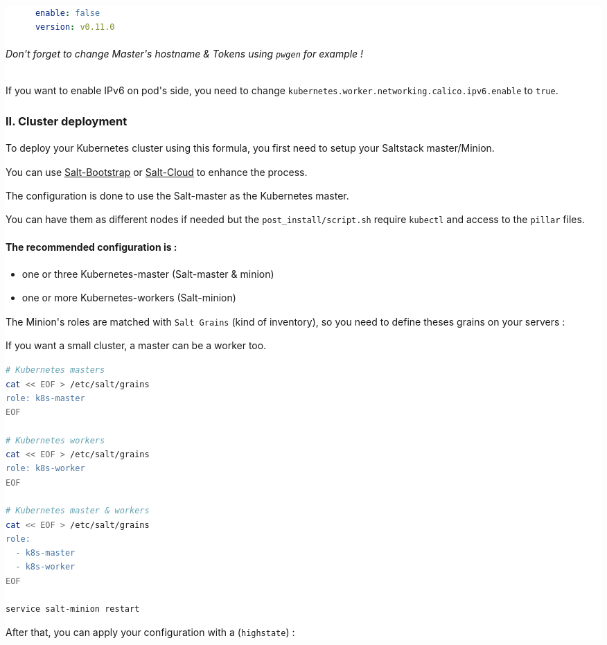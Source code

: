 ```yaml
      enable: false
      version: v0.11.0
```

###### Don't forget to change Master's hostname & Tokens  using `pwgen` for example !

If you want to enable IPv6 on pod's side, you need to change `kubernetes.worker.networking.calico.ipv6.enable` to `true`.

### II. Cluster deployment

To deploy your Kubernetes cluster using this formula, you first need to setup your Saltstack master/Minion.

You can use [Salt-Bootstrap](https://docs.saltstack.com/en/stage/topics/tutorials/salt_bootstrap.html) or [Salt-Cloud](https://docs.saltstack.com/en/latest/topics/cloud/) to enhance the process. 

The configuration is done to use the Salt-master as the Kubernetes master. 

You can have them as different nodes if needed but the `post_install/script.sh` require `kubectl` and access to the `pillar` files.

#### The recommended configuration is :

- one or three Kubernetes-master (Salt-master & minion)

- one or more Kubernetes-workers (Salt-minion)

The Minion's roles are matched with `Salt Grains` (kind of inventory), so you need to define theses grains on your servers :

If you want a small cluster, a master can be a worker too. 

```bash
# Kubernetes masters
cat << EOF > /etc/salt/grains
role: k8s-master
EOF

# Kubernetes workers
cat << EOF > /etc/salt/grains
role: k8s-worker
EOF

# Kubernetes master & workers
cat << EOF > /etc/salt/grains
role: 
  - k8s-master
  - k8s-worker
EOF

service salt-minion restart 
```

After that, you can apply your configuration with a (`highstate`) :
